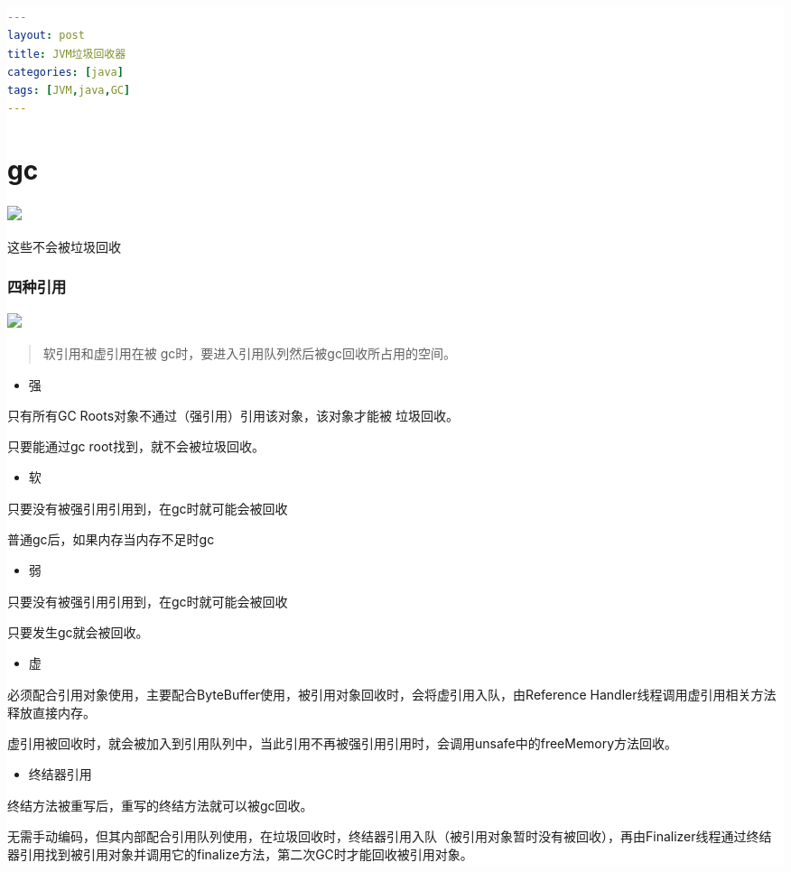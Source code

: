 ```yaml
---
layout: post
title: JVM垃圾回收器
categories: [java] 
tags: [JVM,java,GC]
---
```



# gc

![](https://cdn.jsdelivr.net/gh/weidadeyongshi2/th_blogs@main/image/1625217137382-1625217137375.png)





这些不会被垃圾回收



### 四种引用

![](https://i.loli.net/2021/11/05/HIXqKvshlSgfEjM.png)

>  软引用和虚引用在被 gc时，要进入引用队列然后被gc回收所占用的空间。

- 强

只有所有GC Roots对象不通过（强引用）引用该对象，该对象才能被 垃圾回收。

只要能通过gc root找到，就不会被垃圾回收。

- 软

只要没有被强引用引用到，在gc时就可能会被回收

普通gc后，如果内存当内存不足时gc

- 弱

只要没有被强引用引用到，在gc时就可能会被回收

只要发生gc就会被回收。



- 虚

必须配合引用对象使用，主要配合ByteBuffer使用，被引用对象回收时，会将虚引用入队，由Reference Handler线程调用虚引用相关方法释放直接内存。

虚引用被回收时，就会被加入到引用队列中，当此引用不再被强引用引用时，会调用unsafe中的freeMemory方法回收。



- 终结器引用

终结方法被重写后，重写的终结方法就可以被gc回收。

无需手动编码，但其内部配合引用队列使用，在垃圾回收时，终结器引用入队（被引用对象暂时没有被回收），再由Finalizer线程通过终结器引用找到被引用对象并调用它的finalize方法，第二次GC时才能回收被引用对象。
